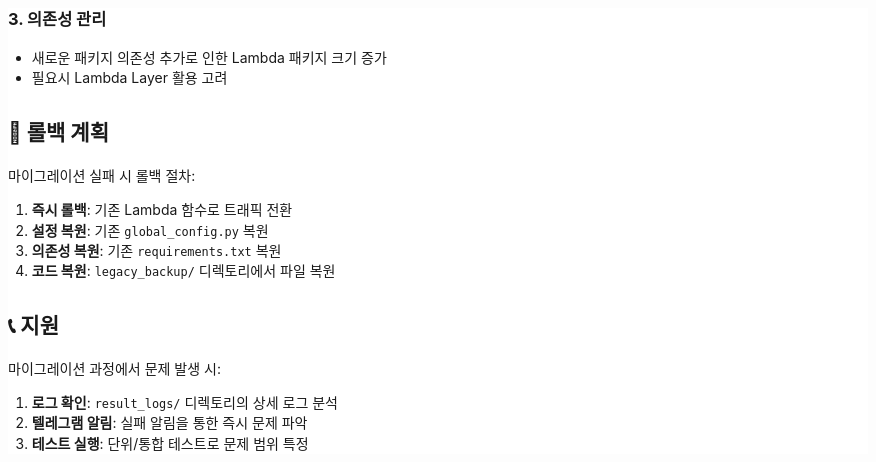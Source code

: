 ### 3. 의존성 관리

- 새로운 패키지 의존성 추가로 인한 Lambda 패키지 크기 증가
- 필요시 Lambda Layer 활용 고려

## 🔄 롤백 계획

마이그레이션 실패 시 롤백 절차:

1. **즉시 롤백**: 기존 Lambda 함수로 트래픽 전환
2. **설정 복원**: 기존 `global_config.py` 복원
3. **의존성 복원**: 기존 `requirements.txt` 복원
4. **코드 복원**: `legacy_backup/` 디렉토리에서 파일 복원

## 📞 지원

마이그레이션 과정에서 문제 발생 시:

1. **로그 확인**: `result_logs/` 디렉토리의 상세 로그 분석
2. **텔레그램 알림**: 실패 알림을 통한 즉시 문제 파악
3. **테스트 실행**: 단위/통합 테스트로 문제 범위 특정 